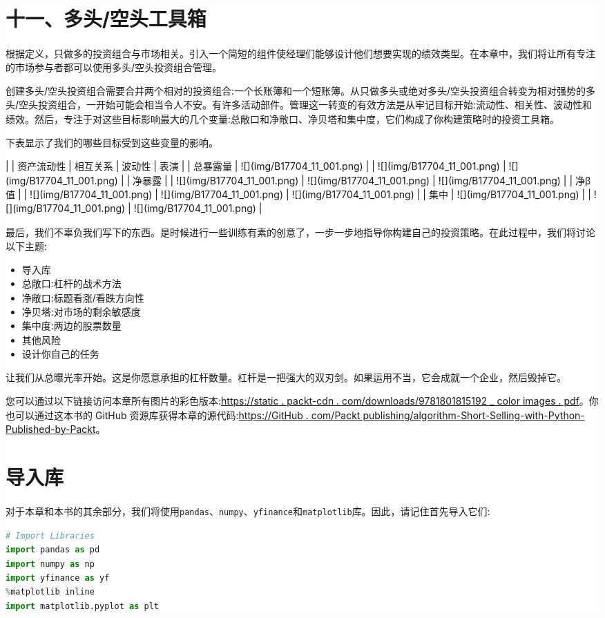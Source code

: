 # 十一、多头/空头工具箱

根据定义，只做多的投资组合与市场相关。引入一个简短的组件使经理们能够设计他们想要实现的绩效类型。在本章中，我们将让所有专注的市场参与者都可以使用多头/空头投资组合管理。

创建多头/空头投资组合需要合并两个相对的投资组合:一个长账簿和一个短账簿。从只做多头或绝对多头/空头投资组合转变为相对强势的多头/空头投资组合，一开始可能会相当令人不安。有许多活动部件。管理这一转变的有效方法是从牢记目标开始:流动性、相关性、波动性和绩效。然后，专注于对这些目标影响最大的几个变量:总敞口和净敞口、净贝塔和集中度，它们构成了你构建策略时的投资工具箱。

下表显示了我们的哪些目标受到这些变量的影响。

<colgroup><col> <col> <col> <col> <col></colgroup> 
|  | 资产流动性 | 相互关系 | 波动性 | 表演 |
| 总暴露量 | ![](img/B17704_11_001.png) |  | ![](img/B17704_11_001.png) | ![](img/B17704_11_001.png) |
| 净暴露 |  | ![](img/B17704_11_001.png) | ![](img/B17704_11_001.png) | ![](img/B17704_11_001.png) |
| 净β值 |  | ![](img/B17704_11_001.png) | ![](img/B17704_11_001.png) | ![](img/B17704_11_001.png) |
| 集中 | ![](img/B17704_11_001.png) |  | ![](img/B17704_11_001.png) | ![](img/B17704_11_001.png) |

最后，我们不辜负我们写下的东西。是时候进行一些训练有素的创意了，一步一步地指导你构建自己的投资策略。在此过程中，我们将讨论以下主题:

*   导入库
*   总敞口:杠杆的战术方法
*   净敞口:标题看涨/看跌方向性
*   净贝塔:对市场的剩余敏感度
*   集中度:两边的股票数量
*   其他风险
*   设计你自己的任务

让我们从总曝光率开始。这是你愿意承担的杠杆数量。杠杆是一把强大的双刃剑。如果运用不当，它会成就一个企业，然后毁掉它。

您可以通过以下链接访问本章所有图片的彩色版本:[https://static . packt-cdn . com/downloads/9781801815192 _ color images . pdf]( https://static.packt-cdn.com/downloads/9781801815192_ColorImages.pdf)。你也可以通过这本书的 GitHub 资源库获得本章的源代码:[https://GitHub . com/Packt publishing/algorithm-Short-Selling-with-Python-Published-by-Packt](https://github.com/PacktPublishing/Algorithmic-Short-Selling-with-Python-Published-by-Packt)。

# 导入库

对于本章和本书的其余部分，我们将使用`pandas`、`numpy`、`yfinance`和`matplotlib`库。因此，请记住首先导入它们:

```py
# Import Libraries
import pandas as pd
import numpy as np
import yfinance as yf
%matplotlib inline
import matplotlib.pyplot as plt 
```
